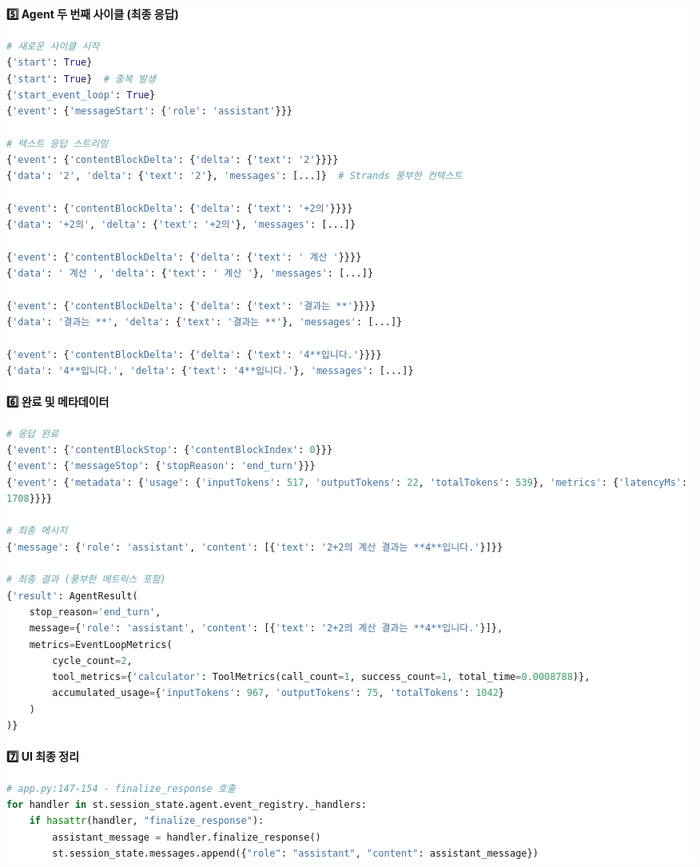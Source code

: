 #### 5️⃣ Agent 두 번째 사이클 (최종 응답)
```python
# 새로운 사이클 시작
{'start': True}
{'start': True}  # 중복 발생
{'start_event_loop': True}
{'event': {'messageStart': {'role': 'assistant'}}}

# 텍스트 응답 스트리밍
{'event': {'contentBlockDelta': {'delta': {'text': '2'}}}}
{'data': '2', 'delta': {'text': '2'}, 'messages': [...]}  # Strands 풍부한 컨텍스트

{'event': {'contentBlockDelta': {'delta': {'text': '+2의'}}}}
{'data': '+2의', 'delta': {'text': '+2의'}, 'messages': [...]}

{'event': {'contentBlockDelta': {'delta': {'text': ' 계산 '}}}}
{'data': ' 계산 ', 'delta': {'text': ' 계산 '}, 'messages': [...]}

{'event': {'contentBlockDelta': {'delta': {'text': '결과는 **'}}}}
{'data': '결과는 **', 'delta': {'text': '결과는 **'}, 'messages': [...]}

{'event': {'contentBlockDelta': {'delta': {'text': '4**입니다.'}}}}
{'data': '4**입니다.', 'delta': {'text': '4**입니다.'}, 'messages': [...]}
```

#### 6️⃣ 완료 및 메타데이터
```python
# 응답 완료
{'event': {'contentBlockStop': {'contentBlockIndex': 0}}}
{'event': {'messageStop': {'stopReason': 'end_turn'}}}
{'event': {'metadata': {'usage': {'inputTokens': 517, 'outputTokens': 22, 'totalTokens': 539}, 'metrics': {'latencyMs': 1708}}}}

# 최종 메시지
{'message': {'role': 'assistant', 'content': [{'text': '2+2의 계산 결과는 **4**입니다.'}]}}

# 최종 결과 (풍부한 메트릭스 포함)
{'result': AgentResult(
    stop_reason='end_turn',
    message={'role': 'assistant', 'content': [{'text': '2+2의 계산 결과는 **4**입니다.'}]},
    metrics=EventLoopMetrics(
        cycle_count=2,
        tool_metrics={'calculator': ToolMetrics(call_count=1, success_count=1, total_time=0.0008788)},
        accumulated_usage={'inputTokens': 967, 'outputTokens': 75, 'totalTokens': 1042}
    )
)}
```

#### 7️⃣ UI 최종 정리
```python
# app.py:147-154 - finalize_response 호출
for handler in st.session_state.agent.event_registry._handlers:
    if hasattr(handler, "finalize_response"):
        assistant_message = handler.finalize_response()
        st.session_state.messages.append({"role": "assistant", "content": assistant_message})
```
